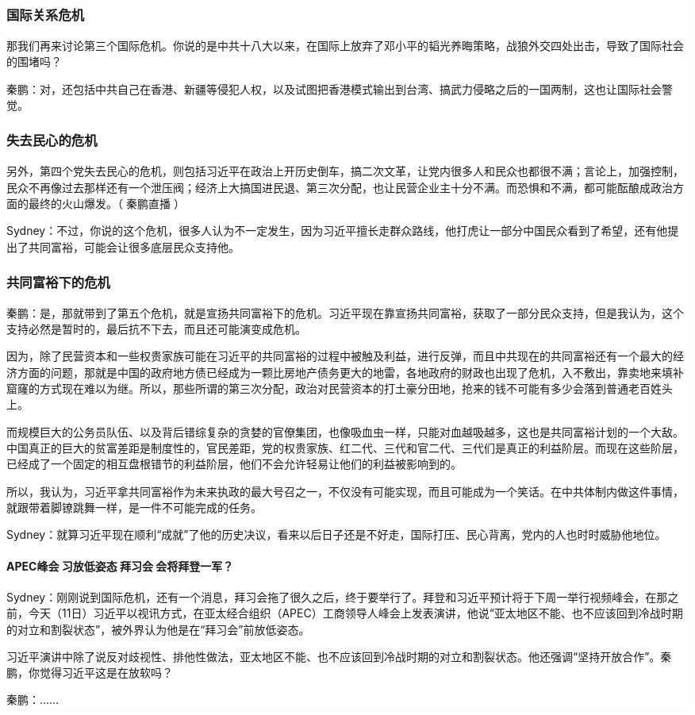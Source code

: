 </p>
<h3>
 国际关系危机
</h3>
<p>
 那我们再来讨论第三个国际危机。你说的是中共十八大以来，在国际上放弃了邓小平的韬光养晦策略，战狼外交四处出击，导致了国际社会的围堵吗？
</p>
<p>
 秦鹏：对，还包括中共自己在香港、新疆等侵犯人权，以及试图把香港模式输出到台湾、搞武力侵略之后的一国两制，这也让国际社会警觉。
</p>
<h3>
 失去民心的危机
</h3>
<p>
 另外，第四个党失去民心的危机，则包括习近平在政治上开历史倒车，搞二次文革，让党内很多人和民众也都很不满；言论上，加强控制，民众不再像过去那样还有一个泄压阀；经济上大搞国进民退、第三次分配，也让民营企业主十分不满。而恐惧和不满，都可能酝酿成政治方面的最终的火山爆发。（
 <ok href="https://www.youtube.com/watch?v=hmPksegj_cw">
  秦鹏直播
 </ok>
 ）
</p>
<p>
 Sydney：不过，你说的这个危机，很多人认为不一定发生，因为习近平擅长走群众路线，他打虎让一部分中国民众看到了希望，还有他提出了共同富裕，可能会让很多底层民众支持他。
</p>
<h3>
 共同富裕下的危机
</h3>
<p>
 秦鹏：是，那就带到了第五个危机，就是宣扬共同富裕下的危机。习近平现在靠宣扬共同富裕，获取了一部分民众支持，但是我认为，这个支持必然是暂时的，最后抗不下去，而且还可能演变成危机。
</p>
<p>
 因为，除了民营资本和一些权贵家族可能在习近平的共同富裕的过程中被触及利益，进行反弹，而且中共现在的共同富裕还有一个最大的经济方面的问题，那就是中国的政府地方债已经成为一颗比房地产债务更大的地雷，各地政府的财政也出现了危机，入不敷出，靠卖地来填补窟窿的方式现在难以为继。所以，那些所谓的第三次分配，政治对民营资本的打土豪分田地，抢来的钱不可能有多少会落到普通老百姓头上。
</p>
<p>
 而规模巨大的公务员队伍、以及背后错综复杂的贪婪的官僚集团，也像吸血虫一样，只能对血越吸越多，这也是共同富裕计划的一个大敌。中国真正的巨大的贫富差距是制度性的，官民差距，党的权贵家族、红二代、三代和官二代、三代们是真正的利益阶层。而现在这些阶层，已经成了一个固定的相互盘根错节的利益阶层，他们不会允许轻易让他们的利益被影响到的。
</p>
<p>
 所以，我认为，习近平拿共同富裕作为未来执政的最大号召之一，不仅没有可能实现，而且可能成为一个笑话。在中共体制内做这件事情，就跟带着脚镣跳舞一样，是一件不可能完成的任务。
</p>
<p>
 Sydney：就算习近平现在顺利“成就”了他的历史决议，看来以后日子还是不好走，国际打压、民心背离，党内的人也时时威胁他地位。
</p>
<h4>
 <ok href="https://www.epochtimes.com/gb/tag/apec%E5%B3%B0%E4%BC%9A.html">
  APEC峰会
 </ok>
 习放低姿态
 <ok href="https://www.epochtimes.com/gb/tag/%E6%8B%9C%E4%B9%A0%E4%BC%9A.html">
  拜习会
 </ok>
 会将拜登一军？
</h4>
<p>
 Sydney：刚刚说到国际危机，还有一个消息，拜习会拖了很久之后，终于要举行了。拜登和习近平预计将于下周一举行视频峰会，在那之前，今天（11日）习近平以视讯方式，在亚太经合组织（APEC）工商领导人峰会上发表演讲，他说“亚太地区不能、也不应该回到冷战时期的对立和割裂状态”，被外界认为他是在“拜习会”前放低姿态。
</p>
<p>
 习近平演讲中除了说反对歧视性、排他性做法，亚太地区不能、也不应该回到冷战时期的对立和割裂状态。他还强调“坚持开放合作”。秦鹏，你觉得习近平这是在放软吗？
</p>
<p>
 秦鹏：……
</p>
